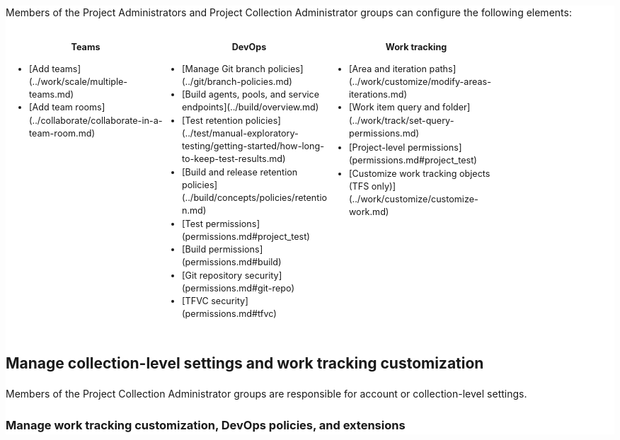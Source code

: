 Members of the Project Administrators and Project Collection Administrator groups can configure the following elements: 
 
<div style="float:left;width:220px;margin:3px;font-size:90%">
<p style="padding-bottom:0px;text-align:center;"><b>Teams</b></p>
<ul style="padding-left:30px">
<li style="margin-bottom:0px">[Add teams](../work/scale/multiple-teams.md)</li>
<li style="margin-bottom:0px">[Add team rooms](../collaborate/collaborate-in-a-team-room.md)</li>
</ul>
</div>

<div style="float:left;width:230px;margin:3px;font-size:90%">
<p style="padding-bottom:0px;text-align:center;"><b>DevOps</b></p>
<ul style="padding-left:20px">
<li style="margin-bottom:0px">[Manage Git branch policies](../git/branch-policies.md)</li>
<li style="margin-bottom:0px">[Build agents, pools, and service endpoints](../build/overview.md)</li> 
<li style="margin-bottom:0px">[Test retention policies](../test/manual-exploratory-testing/getting-started/how-long-to-keep-test-results.md)</li> 
<li style="margin-bottom:0px">[Build and release retention policies](../build/concepts/policies/retention.md) </li>
<li style="margin-bottom:0px">[Test permissions](permissions.md#project_test)</li>
<li style="margin-bottom:0px">[Build permissions](permissions.md#build)</li>
<li style="margin-bottom:0px">[Git repository security](permissions.md#git-repo)</li>
<li style="margin-bottom:0px">[TFVC security](permissions.md#tfvc)</li>
</ul>
</div>

<div style="float:left;width:230px;margin:3px;font-size:90%">
<p style="padding-bottom:0px;text-align:center;"><b>Work tracking </b></p>
<ul style="padding-left:20px">
<li style="margin-bottom:0px">[Area and iteration paths](../work/customize/modify-areas-iterations.md) </li>
<li style="margin-bottom:2px">[Work item query and folder](../work/track/set-query-permissions.md)</li>
<li style="margin-bottom:0px">[Project-level permissions](permissions.md#project_test) </li>
<li style="margin-bottom:0px">[Customize work tracking objects (TFS only)](../work/customize/customize-work.md) </li> 
</ul>

</div>

<div style="clear:left;font-size:90%">
</div>


## Manage collection-level settings and work tracking customization  

Members of the Project Collection Administrator groups are responsible for account or collection-level settings. 

### Manage work tracking customization, DevOps policies, and extensions 
